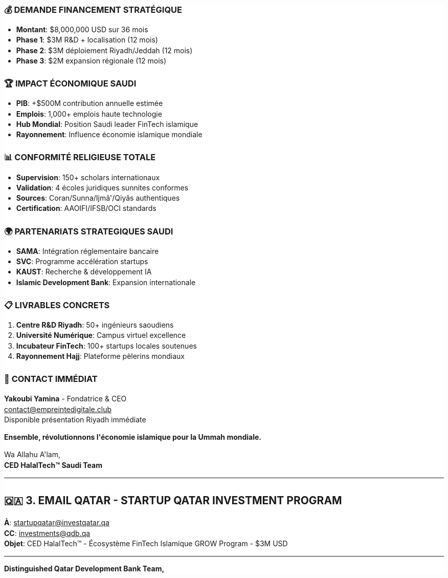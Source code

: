 ### 💰 **DEMANDE FINANCEMENT STRATÉGIQUE**
- **Montant**: $8,000,000 USD sur 36 mois
- **Phase 1**: $3M R&D + localisation (12 mois)
- **Phase 2**: $3M déploiement Riyadh/Jeddah (12 mois)  
- **Phase 3**: $2M expansion régionale (12 mois)

### 🏆 **IMPACT ÉCONOMIQUE SAUDI**
- **PIB**: +$500M contribution annuelle estimée
- **Emplois**: 1,000+ emplois haute technologie
- **Hub Mondial**: Position Saudi leader FinTech islamique
- **Rayonnement**: Influence économie islamique mondiale

### 📊 **CONFORMITÉ RELIGIEUSE TOTALE**
- **Supervision**: 150+ scholars internationaux
- **Validation**: 4 écoles juridiques sunnites conformes
- **Sources**: Coran/Sunna/Ijmâ'/Qiyâs authentiques
- **Certification**: AAOIFI/IFSB/OCI standards

### 🌍 **PARTENARIATS STRATEGIQUES SAUDI**
- **SAMA**: Intégration réglementaire bancaire
- **SVC**: Programme accélération startups
- **KAUST**: Recherche & développement IA
- **Islamic Development Bank**: Expansion internationale

### 📋 **LIVRABLES CONCRETS**
1. **Centre R&D Riyadh**: 50+ ingénieurs saoudiens
2. **Université Numérique**: Campus virtuel excellence
3. **Incubateur FinTech**: 100+ startups locales soutenues
4. **Rayonnement Hajj**: Plateforme pèlerins mondiaux

### 📧 **CONTACT IMMÉDIAT**
**Yakoubi Yamina** - Fondatrice & CEO  
contact@empreintedigitale.club  
Disponible présentation Riyadh immédiate

**Ensemble, révolutionnons l'économie islamique pour la Ummah mondiale.**

Wa Allahu A'lam,  
**CED HalalTech™ Saudi Team**

---

## 🇶🇦 **3. EMAIL QATAR - STARTUP QATAR INVESTMENT PROGRAM**

**À**: startupqatar@investqatar.qa  
**CC**: investments@qdb.qa  
**Objet**: CED HalalTech™ - Écosystème FinTech Islamique GROW Program - $3M USD

---

**Distinguished Qatar Development Bank Team,**
